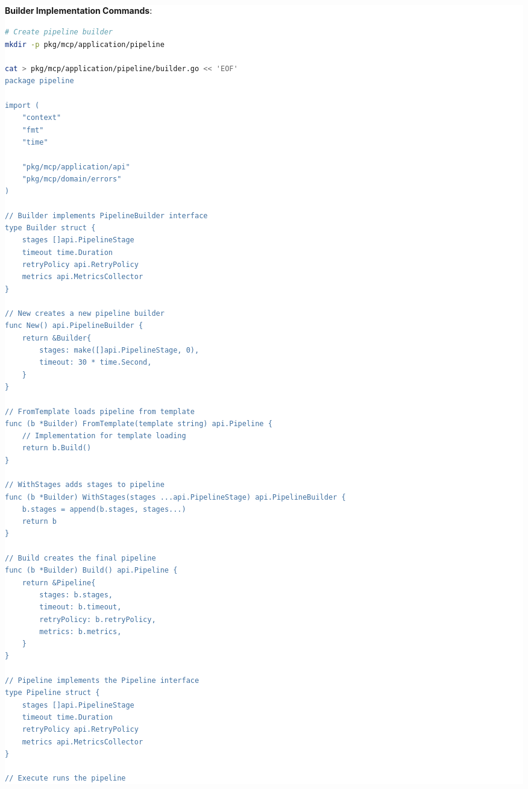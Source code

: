**Builder Implementation Commands**:
```bash
# Create pipeline builder
mkdir -p pkg/mcp/application/pipeline

cat > pkg/mcp/application/pipeline/builder.go << 'EOF'
package pipeline

import (
    "context"
    "fmt"
    "time"
    
    "pkg/mcp/application/api"
    "pkg/mcp/domain/errors"
)

// Builder implements PipelineBuilder interface
type Builder struct {
    stages []api.PipelineStage
    timeout time.Duration
    retryPolicy api.RetryPolicy
    metrics api.MetricsCollector
}

// New creates a new pipeline builder
func New() api.PipelineBuilder {
    return &Builder{
        stages: make([]api.PipelineStage, 0),
        timeout: 30 * time.Second,
    }
}

// FromTemplate loads pipeline from template
func (b *Builder) FromTemplate(template string) api.Pipeline {
    // Implementation for template loading
    return b.Build()
}

// WithStages adds stages to pipeline
func (b *Builder) WithStages(stages ...api.PipelineStage) api.PipelineBuilder {
    b.stages = append(b.stages, stages...)
    return b
}

// Build creates the final pipeline
func (b *Builder) Build() api.Pipeline {
    return &Pipeline{
        stages: b.stages,
        timeout: b.timeout,
        retryPolicy: b.retryPolicy,
        metrics: b.metrics,
    }
}

// Pipeline implements the Pipeline interface
type Pipeline struct {
    stages []api.PipelineStage
    timeout time.Duration
    retryPolicy api.RetryPolicy
    metrics api.MetricsCollector
}

// Execute runs the pipeline
```